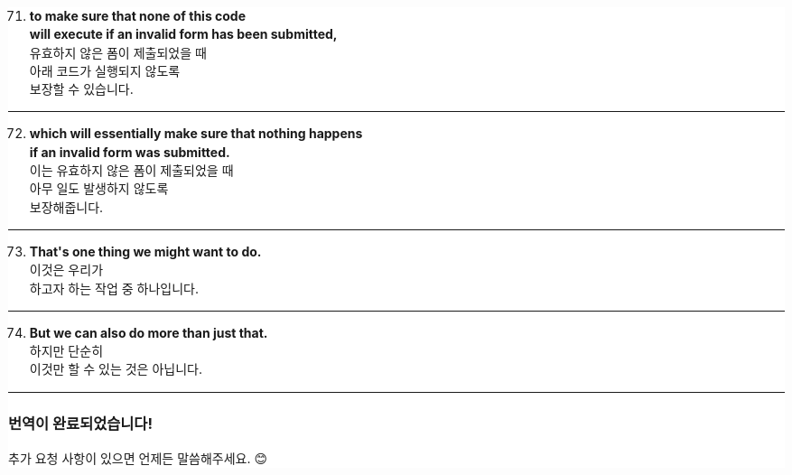 
71. **to make sure that none of this code  
    will execute if an invalid form has been submitted,**  
    유효하지 않은 폼이 제출되었을 때  
    아래 코드가 실행되지 않도록  
    보장할 수 있습니다.

---

72. **which will essentially make sure that nothing happens  
    if an invalid form was submitted.**  
    이는 유효하지 않은 폼이 제출되었을 때  
    아무 일도 발생하지 않도록  
    보장해줍니다.

---

73. **That's one thing we might want to do.**  
    이것은 우리가  
    하고자 하는 작업 중 하나입니다.

---

74. **But we can also do more than just that.**  
    하지만 단순히  
    이것만 할 수 있는 것은 아닙니다.

---

### 번역이 완료되었습니다!
추가 요청 사항이 있으면 언제든 말씀해주세요. 😊
